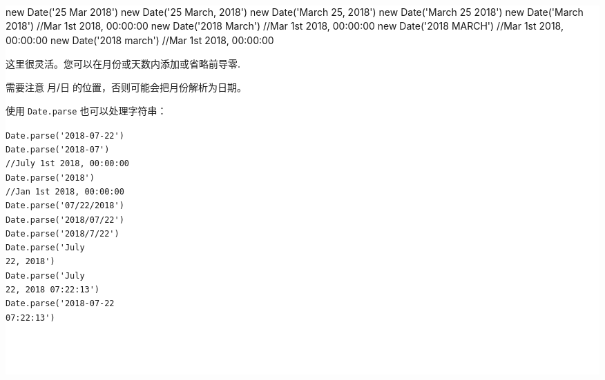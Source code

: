 <span class="hljs-keyword">new</span> <span class="hljs-built_in">Date</span>(<span class="hljs-string">&apos;25 Mar 2018&apos;</span>)
<span class="hljs-keyword">new</span> <span class="hljs-built_in">Date</span>(<span class="hljs-string">&apos;25 March, 2018&apos;</span>)
<span class="hljs-keyword">new</span> <span class="hljs-built_in">Date</span>(<span class="hljs-string">&apos;March 25, 2018&apos;</span>)
<span class="hljs-keyword">new</span> <span class="hljs-built_in">Date</span>(<span class="hljs-string">&apos;March 25 2018&apos;</span>)
<span class="hljs-keyword">new</span> <span class="hljs-built_in">Date</span>(<span class="hljs-string">&apos;March 2018&apos;</span>) <span class="hljs-comment">//Mar 1st 2018, 00:00:00</span>
<span class="hljs-keyword">new</span> <span class="hljs-built_in">Date</span>(<span class="hljs-string">&apos;2018 March&apos;</span>) <span class="hljs-comment">//Mar 1st 2018, 00:00:00</span>
<span class="hljs-keyword">new</span> <span class="hljs-built_in">Date</span>(<span class="hljs-string">&apos;2018 MARCH&apos;</span>) <span class="hljs-comment">//Mar 1st 2018, 00:00:00</span>
<span class="hljs-keyword">new</span> <span class="hljs-built_in">Date</span>(<span class="hljs-string">&apos;2018 march&apos;</span>) <span class="hljs-comment">//Mar 1st 2018, 00:00:00</span></code></pre><p>&#x8FD9;&#x91CC;&#x5F88;&#x7075;&#x6D3B;&#x3002;&#x60A8;&#x53EF;&#x4EE5;&#x5728;&#x6708;&#x4EFD;&#x6216;&#x5929;&#x6570;&#x5185;&#x6DFB;&#x52A0;&#x6216;&#x7701;&#x7565;&#x524D;&#x5BFC;&#x96F6;.</p><p>&#x9700;&#x8981;&#x6CE8;&#x610F; &#x6708;/&#x65E5; &#x7684;&#x4F4D;&#x7F6E;&#xFF0C;&#x5426;&#x5219;&#x53EF;&#x80FD;&#x4F1A;&#x628A;&#x6708;&#x4EFD;&#x89E3;&#x6790;&#x4E3A;&#x65E5;&#x671F;&#x3002;</p><p>&#x4F7F;&#x7528; <code>Date.parse</code> &#x4E5F;&#x53EF;&#x4EE5;&#x5904;&#x7406;&#x5B57;&#x7B26;&#x4E32;&#xFF1A;</p><div class="widget-codetool" style="display:none"><div class="widget-codetool--inner"><span class="selectCode code-tool" data-toggle="tooltip" data-placement="top" title="" data-original-title="&#x5168;&#x9009;"></span> <span type="button" class="copyCode code-tool" data-toggle="tooltip" data-placement="top" data-clipboard-text="Date.parse(&apos;2018-07-22&apos;)
Date.parse(&apos;2018-07&apos;) //July 1st 2018, 00:00:00
Date.parse(&apos;2018&apos;) //Jan 1st 2018, 00:00:00
Date.parse(&apos;07/22/2018&apos;)
Date.parse(&apos;2018/07/22&apos;)
Date.parse(&apos;2018/7/22&apos;)
Date.parse(&apos;July 22, 2018&apos;)
Date.parse(&apos;July 22, 2018 07:22:13&apos;)
Date.parse(&apos;2018-07-22 07:22:13&apos;)
Date.parse(&apos;2018-07-22T07:22:13&apos;)" title="" data-original-title="&#x590D;&#x5236;"></span> <span type="button" class="saveToNote code-tool" data-toggle="tooltip" data-placement="top" title="" data-original-title="&#x653E;&#x8FDB;&#x7B14;&#x8BB0;"></span></div></div><pre class="javascript hljs"><code class="js"><span class="hljs-built_in">Date</span>.parse(<span class="hljs-string">&apos;2018-07-22&apos;</span>)
<span class="hljs-built_in">Date</span>.parse(<span class="hljs-string">&apos;2018-07&apos;</span>) <span class="hljs-comment">//July 1st 2018, 00:00:00</span>
<span class="hljs-built_in">Date</span>.parse(<span class="hljs-string">&apos;2018&apos;</span>) <span class="hljs-comment">//Jan 1st 2018, 00:00:00</span>
<span class="hljs-built_in">Date</span>.parse(<span class="hljs-string">&apos;07/22/2018&apos;</span>)
<span class="hljs-built_in">Date</span>.parse(<span class="hljs-string">&apos;2018/07/22&apos;</span>)
<span class="hljs-built_in">Date</span>.parse(<span class="hljs-string">&apos;2018/7/22&apos;</span>)
<span class="hljs-built_in">Date</span>.parse(<span class="hljs-string">&apos;July 22, 2018&apos;</span>)
<span class="hljs-built_in">Date</span>.parse(<span class="hljs-string">&apos;July 22, 2018 07:22:13&apos;</span>)
<span class="hljs-built_in">Date</span>.parse(<span class="hljs-string">&apos;2018-07-22 07:22:13&apos;</span>)